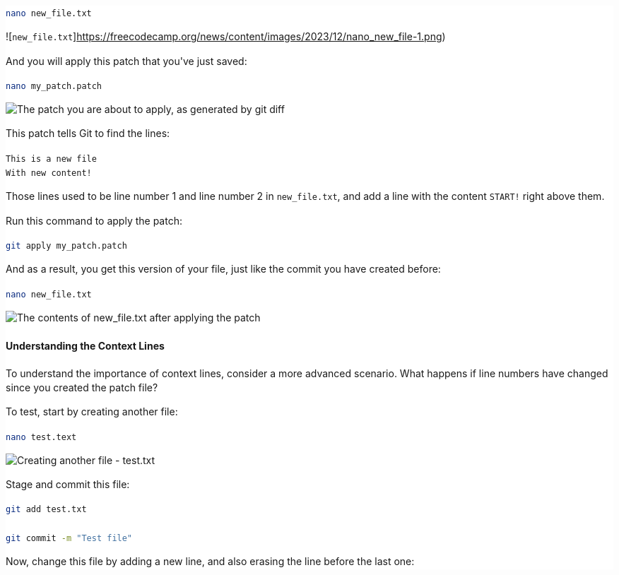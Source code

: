 ```sh
nano new_file.txt
```

![<FontIcon icon="fas fa-file-lines"/>`new_file.txt`]https://freecodecamp.org/news/content/images/2023/12/nano_new_file-1.png)

And you will apply this patch that you've just saved:

```sh
nano my_patch.patch
```

![The patch you are about to apply, as generated by git diff](https://freecodecamp.org/news/content/images/2023/12/my_patch.png)

This patch tells Git to find the lines:

```
This is a new file
With new content!
```

Those lines used to be line number 1 and line number 2 in <FontIcon icon="fas fa-file-lines"/>`new_file.txt`, and add a line with the content `START!` right above them.

Run this command to apply the patch:

```sh
git apply my_patch.patch
```

And as a result, you get this version of your file, just like the commit you have created before:

```sh
nano new_file.txt
```

![The contents of `new_file.txt` after applying the patch](https://freecodecamp.org/news/content/images/2023/12/new_file_after_applying.png)

#### Understanding the Context Lines

To understand the importance of context lines, consider a more advanced scenario. What happens if line numbers have changed since you created the patch file?

To test, start by creating another file:

```sh
nano test.text
```

![Creating another file - <FontIcon icon="fas fa-file-lines"/>`test.txt`](https://freecodecamp.org/news/content/images/2023/12/testing_file.png)

Stage and commit this file:

```sh
git add test.txt

git commit -m "Test file"
```

Now, change this file by adding a new line, and also erasing the line before the last one:
